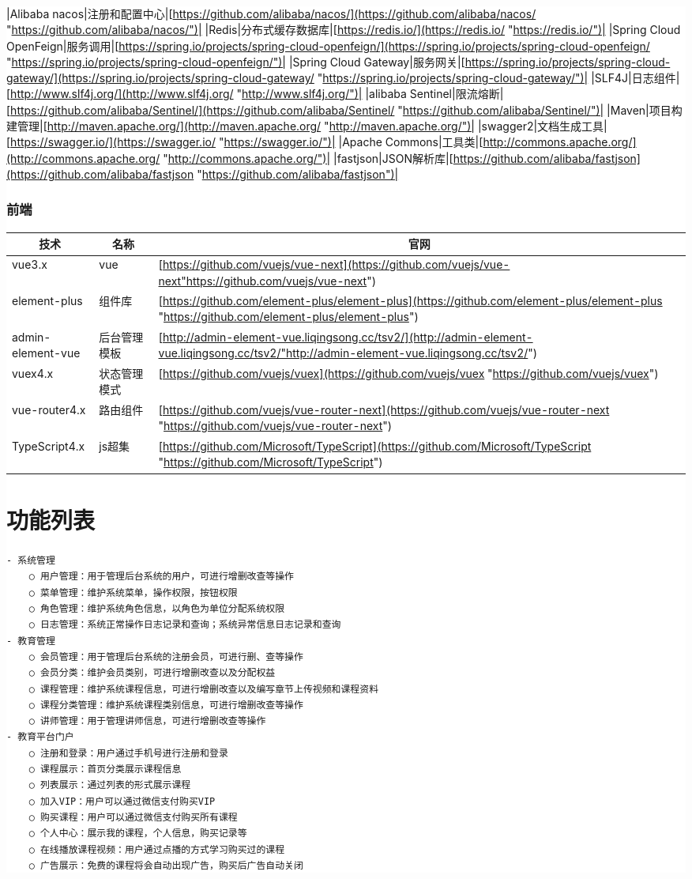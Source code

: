 |Alibaba nacos|注册和配置中心|[https://github.com/alibaba/nacos/](https://github.com/alibaba/nacos/ "https://github.com/alibaba/nacos/")|
|Redis|分布式缓存数据库|[https://redis.io/](https://redis.io/ "https://redis.io/")|
|Spring Cloud OpenFeign|服务调用|[https://spring.io/projects/spring-cloud-openfeign/](https://spring.io/projects/spring-cloud-openfeign/ "https://spring.io/projects/spring-cloud-openfeign/")|
|Spring Cloud Gateway|服务网关|[https://spring.io/projects/spring-cloud-gateway/](https://spring.io/projects/spring-cloud-gateway/ "https://spring.io/projects/spring-cloud-gateway/")|
|SLF4J|日志组件|[http://www.slf4j.org/](http://www.slf4j.org/ "http://www.slf4j.org/")|
|alibaba Sentinel|限流熔断|[https://github.com/alibaba/Sentinel/](https://github.com/alibaba/Sentinel/ "https://github.com/alibaba/Sentinel/")|
|Maven|项目构建管理|[http://maven.apache.org/](http://maven.apache.org/ "http://maven.apache.org/")|
|swagger2|文档生成工具|[https://swagger.io/](https://swagger.io/ "https://swagger.io/")|
|Apache Commons|工具类|[http://commons.apache.org/](http://commons.apache.org/ "http://commons.apache.org/")|
|fastjson|JSON解析库|[https://github.com/alibaba/fastjson](https://github.com/alibaba/fastjson "https://github.com/alibaba/fastjson")|
### 前端
|技术|名称|官网|
| ------------ | ------------ | ------------ |
|vue3.x|vue|[https://github.com/vuejs/vue-next](https://github.com/vuejs/vue-next"https://github.com/vuejs/vue-next")|
|element-plus|组件库|[https://github.com/element-plus/element-plus](https://github.com/element-plus/element-plus "https://github.com/element-plus/element-plus")|
|admin-element-vue|后台管理模板|[http://admin-element-vue.liqingsong.cc/tsv2/](http://admin-element-vue.liqingsong.cc/tsv2/"http://admin-element-vue.liqingsong.cc/tsv2/")|
|vuex4.x|状态管理模式|[https://github.com/vuejs/vuex](https://github.com/vuejs/vuex "https://github.com/vuejs/vuex")|
|vue-router4.x|路由组件|[https://github.com/vuejs/vue-router-next](https://github.com/vuejs/vue-router-next "https://github.com/vuejs/vue-router-next")|
|TypeScript4.x|js超集|[https://github.com/Microsoft/TypeScript](https://github.com/Microsoft/TypeScript "https://github.com/Microsoft/TypeScript")|

# 功能列表
```html
- 系统管理
    ○ 用户管理：用于管理后台系统的用户，可进行增删改查等操作
    ○ 菜单管理：维护系统菜单，操作权限，按钮权限
    ○ 角色管理：维护系统角色信息，以角色为单位分配系统权限
    ○ 日志管理：系统正常操作日志记录和查询；系统异常信息日志记录和查询
- 教育管理
    ○ 会员管理：用于管理后台系统的注册会员，可进行删、查等操作
    ○ 会员分类：维护会员类别，可进行增删改查以及分配权益
    ○ 课程管理：维护系统课程信息，可进行增删改查以及编写章节上传视频和课程资料
    ○ 课程分类管理：维护系统课程类别信息，可进行增删改查等操作
    ○ 讲师管理：用于管理讲师信息，可进行增删改查等操作
- 教育平台门户
    ○ 注册和登录：用户通过手机号进行注册和登录
    ○ 课程展示：首页分类展示课程信息
    ○ 列表展示：通过列表的形式展示课程
    ○ 加入VIP：用户可以通过微信支付购买VIP
    ○ 购买课程：用户可以通过微信支付购买所有课程
    ○ 个人中心：展示我的课程，个人信息，购买记录等
    ○ 在线播放课程视频：用户通过点播的方式学习购买过的课程
    ○ 广告展示：免费的课程将会自动出现广告，购买后广告自动关闭

```
